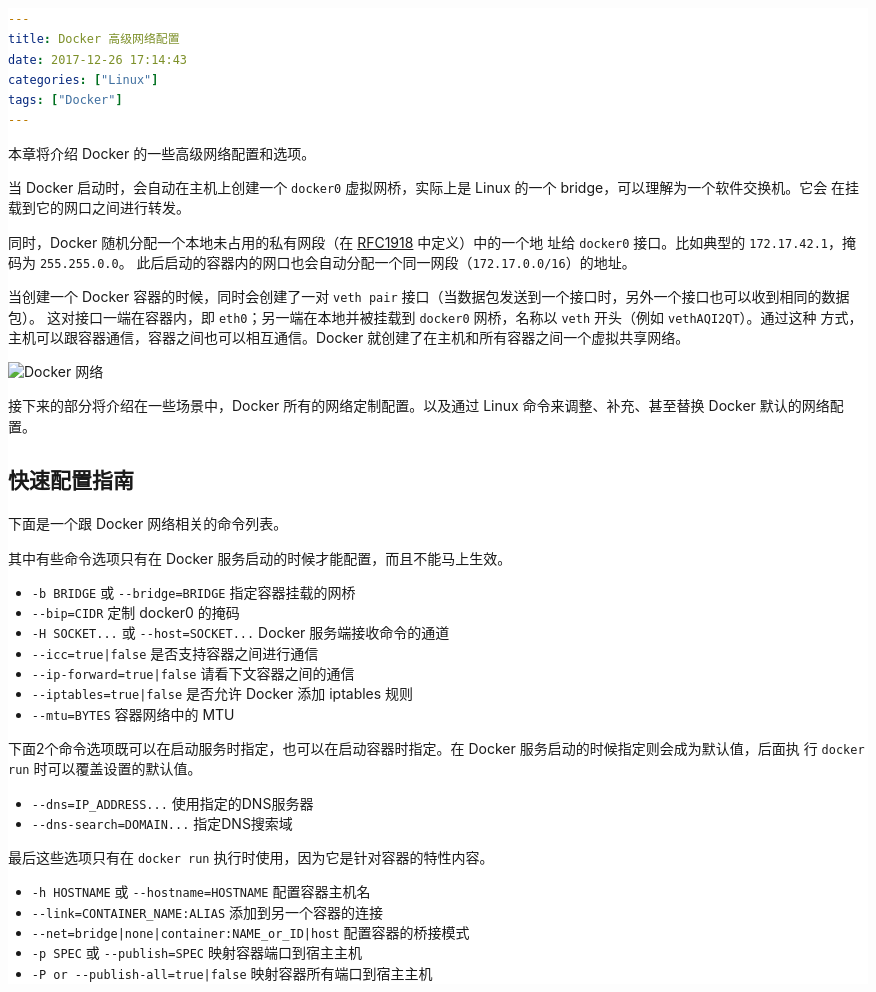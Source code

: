 ```yaml
---
title: Docker 高级网络配置
date: 2017-12-26 17:14:43
categories: ["Linux"]
tags: ["Docker"]
---
```



本章将介绍 Docker 的一些高级网络配置和选项。



当 Docker 启动时，会自动在主机上创建一个 `docker0` 虚拟网桥，实际上是 Linux 的一个 bridge，可以理解为一个软件交换机。它会
在挂载到它的网口之间进行转发。

同时，Docker 随机分配一个本地未占用的私有网段（在 [RFC1918](http://tools.ietf.org/html/rfc1918) 中定义）中的一个地
址给 `docker0` 接口。比如典型的 `172.17.42.1`，掩码为 `255.255.0.0`。
此后启动的容器内的网口也会自动分配一个同一网段（`172.17.0.0/16`）的地址。

当创建一个 Docker 容器的时候，同时会创建了一对 `veth pair` 接口（当数据包发送到一个接口时，另外一个接口也可以收到相同的数据包）。
这对接口一端在容器内，即 `eth0`；另一端在本地并被挂载到 `docker0` 网桥，名称以 `veth` 开头（例如 `vethAQI2QT`）。通过这种
方式，主机可以跟容器通信，容器之间也可以相互通信。Docker 就创建了在主机和所有容器之间一个虚拟共享网络。

![Docker 网络](/images/docker-advanced-network/network.png)

接下来的部分将介绍在一些场景中，Docker 所有的网络定制配置。以及通过 Linux 命令来调整、补充、甚至替换 Docker 默认的网络配置。

## 快速配置指南

下面是一个跟 Docker 网络相关的命令列表。

其中有些命令选项只有在 Docker 服务启动的时候才能配置，而且不能马上生效。

* `-b BRIDGE` 或 `--bridge=BRIDGE` 指定容器挂载的网桥
* `--bip=CIDR` 定制 docker0 的掩码
* `-H SOCKET...` 或 `--host=SOCKET...` Docker 服务端接收命令的通道
* `--icc=true|false` 是否支持容器之间进行通信
* `--ip-forward=true|false` 请看下文容器之间的通信
* `--iptables=true|false` 是否允许 Docker 添加 iptables 规则
* `--mtu=BYTES` 容器网络中的 MTU

下面2个命令选项既可以在启动服务时指定，也可以在启动容器时指定。在 Docker 服务启动的时候指定则会成为默认值，后面执
行 `docker run` 时可以覆盖设置的默认值。

* `--dns=IP_ADDRESS...` 使用指定的DNS服务器
* `--dns-search=DOMAIN...` 指定DNS搜索域

最后这些选项只有在 `docker run` 执行时使用，因为它是针对容器的特性内容。

* `-h HOSTNAME` 或 `--hostname=HOSTNAME` 配置容器主机名
* `--link=CONTAINER_NAME:ALIAS` 添加到另一个容器的连接
* `--net=bridge|none|container:NAME_or_ID|host` 配置容器的桥接模式
* `-p SPEC` 或 `--publish=SPEC` 映射容器端口到宿主主机
* `-P or --publish-all=true|false` 映射容器所有端口到宿主主机
